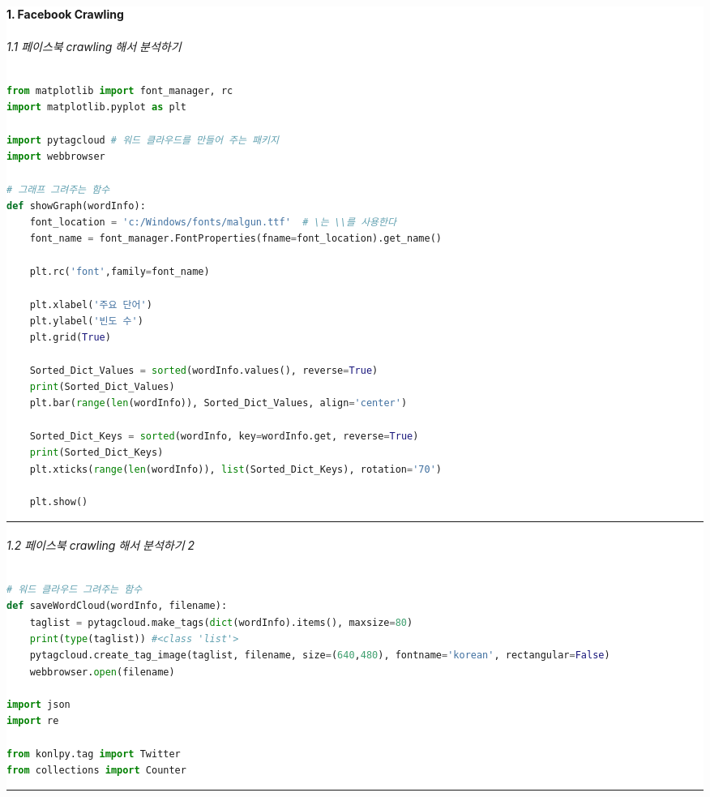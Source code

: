 


<a name="1"/>

#### 1. Facebook Crawling

###### 1.1 페이스북 crawling 해서 분석하기

<span style="font-size:16pt">

```python
from matplotlib import font_manager, rc
import matplotlib.pyplot as plt

import pytagcloud # 워드 클라우드를 만들어 주는 패키지
import webbrowser

# 그래프 그려주는 함수
def showGraph(wordInfo):
    font_location = 'c:/Windows/fonts/malgun.ttf'  # \는 \\를 사용한다
    font_name = font_manager.FontProperties(fname=font_location).get_name()
    
    plt.rc('font',family=font_name)
    
    plt.xlabel('주요 단어')
    plt.ylabel('빈도 수')
    plt.grid(True)
    
    Sorted_Dict_Values = sorted(wordInfo.values(), reverse=True)
    print(Sorted_Dict_Values)
    plt.bar(range(len(wordInfo)), Sorted_Dict_Values, align='center')
    
    Sorted_Dict_Keys = sorted(wordInfo, key=wordInfo.get, reverse=True)
    print(Sorted_Dict_Keys)
    plt.xticks(range(len(wordInfo)), list(Sorted_Dict_Keys), rotation='70')
    
    plt.show()
```
---




###### 1.2 페이스북 crawling 해서 분석하기 2

```python
# 워드 클라우드 그려주는 함수
def saveWordCloud(wordInfo, filename):
    taglist = pytagcloud.make_tags(dict(wordInfo).items(), maxsize=80)
    print(type(taglist)) #<class 'list'>
    pytagcloud.create_tag_image(taglist, filename, size=(640,480), fontname='korean', rectangular=False)
    webbrowser.open(filename)

import json
import re

from konlpy.tag import Twitter
from collections import Counter
```

---